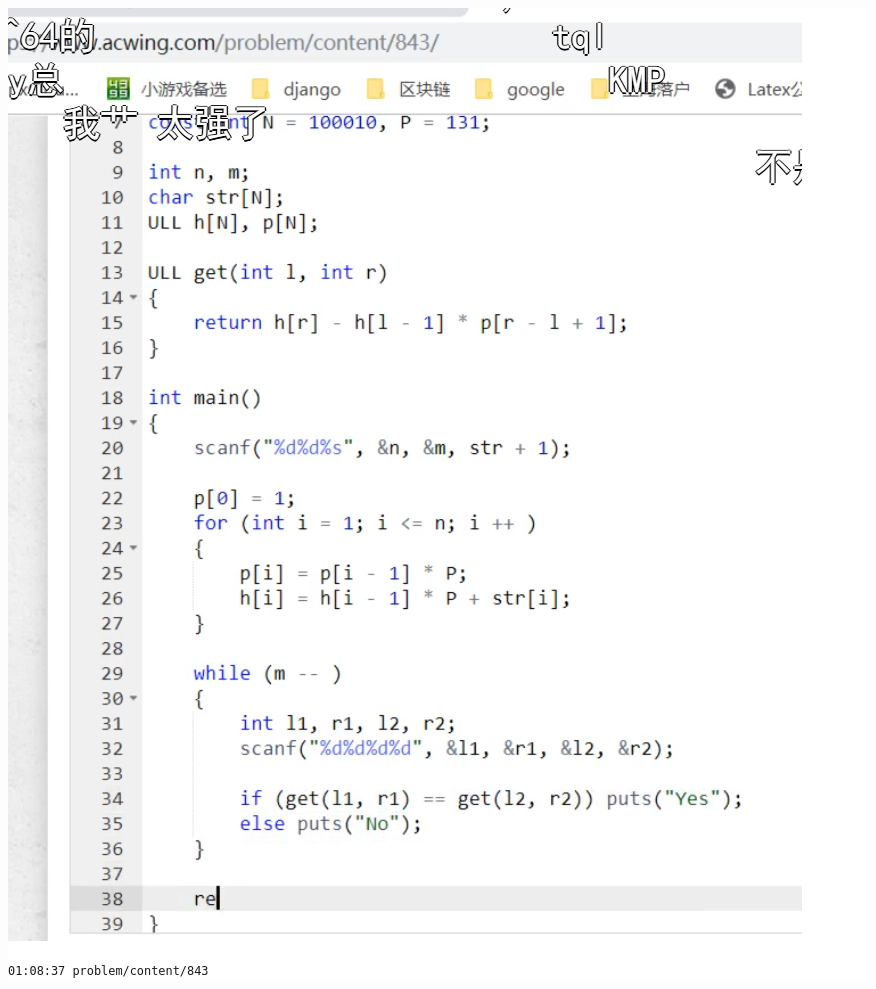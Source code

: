 ![image-20240907172431232](图论数据结构.assets/image-20240907172431232.png)

```
01:08:37 problem/content/843
```

